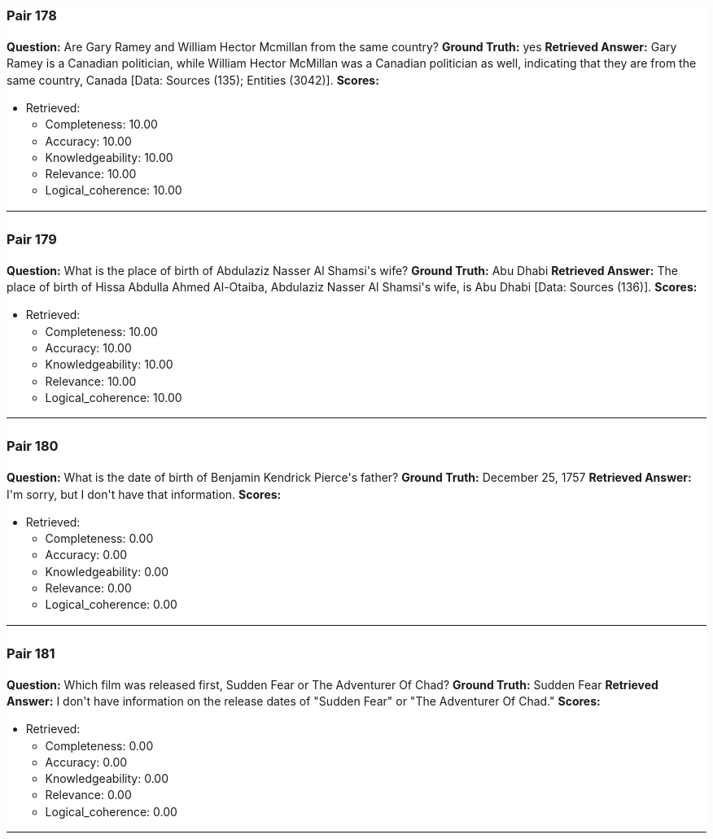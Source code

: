 
### Pair 178
**Question:** Are Gary Ramey and William Hector Mcmillan from the same country?
**Ground Truth:** yes
**Retrieved Answer:** Gary Ramey is a Canadian politician, while William Hector McMillan was a Canadian politician as well, indicating that they are from the same country, Canada [Data: Sources (135); Entities (3042)].
**Scores:**
- Retrieved:
  - Completeness: 10.00
  - Accuracy: 10.00
  - Knowledgeability: 10.00
  - Relevance: 10.00
  - Logical_coherence: 10.00

---

### Pair 179
**Question:** What is the place of birth of Abdulaziz Nasser Al Shamsi's wife?
**Ground Truth:** Abu Dhabi
**Retrieved Answer:** The place of birth of Hissa Abdulla Ahmed Al-Otaiba, Abdulaziz Nasser Al Shamsi's wife, is Abu Dhabi [Data: Sources (136)].
**Scores:**
- Retrieved:
  - Completeness: 10.00
  - Accuracy: 10.00
  - Knowledgeability: 10.00
  - Relevance: 10.00
  - Logical_coherence: 10.00

---

### Pair 180
**Question:** What is the date of birth of Benjamin Kendrick Pierce's father?
**Ground Truth:** December 25, 1757
**Retrieved Answer:** I'm sorry, but I don't have that information.
**Scores:**
- Retrieved:
  - Completeness: 0.00
  - Accuracy: 0.00
  - Knowledgeability: 0.00
  - Relevance: 0.00
  - Logical_coherence: 0.00

---

### Pair 181
**Question:** Which film was released first, Sudden Fear or The Adventurer Of Chad?
**Ground Truth:** Sudden Fear
**Retrieved Answer:** I don't have information on the release dates of "Sudden Fear" or "The Adventurer Of Chad."
**Scores:**
- Retrieved:
  - Completeness: 0.00
  - Accuracy: 0.00
  - Knowledgeability: 0.00
  - Relevance: 0.00
  - Logical_coherence: 0.00

---